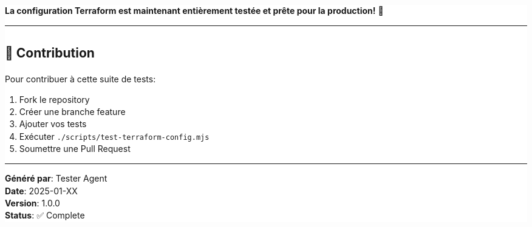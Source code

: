 **La configuration Terraform est maintenant entièrement testée et prête pour la production!** 🚀

---

## 🤝 Contribution

Pour contribuer à cette suite de tests:
1. Fork le repository
2. Créer une branche feature
3. Ajouter vos tests
4. Exécuter `./scripts/test-terraform-config.mjs`
5. Soumettre une Pull Request

---

**Généré par**: Tester Agent  
**Date**: 2025-01-XX  
**Version**: 1.0.0  
**Status**: ✅ Complete
